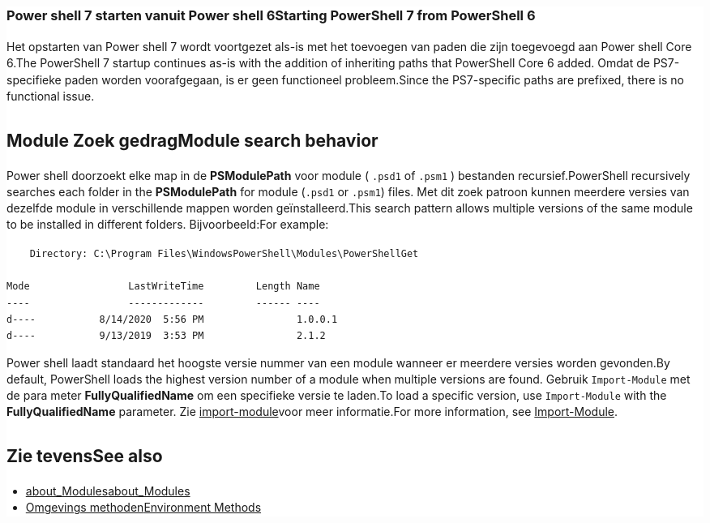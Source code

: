 ### <a name="starting-powershell-7-from-powershell-6"></a><span data-ttu-id="a9773-179">Power shell 7 starten vanuit Power shell 6</span><span class="sxs-lookup"><span data-stu-id="a9773-179">Starting PowerShell 7 from PowerShell 6</span></span>

<span data-ttu-id="a9773-180">Het opstarten van Power shell 7 wordt voortgezet als-is met het toevoegen van paden die zijn toegevoegd aan Power shell Core 6.</span><span class="sxs-lookup"><span data-stu-id="a9773-180">The PowerShell 7 startup continues as-is with the addition of inheriting paths that PowerShell Core 6 added.</span></span> <span data-ttu-id="a9773-181">Omdat de PS7-specifieke paden worden voorafgegaan, is er geen functioneel probleem.</span><span class="sxs-lookup"><span data-stu-id="a9773-181">Since the PS7-specific paths are prefixed, there is no functional issue.</span></span>

## <a name="module-search-behavior"></a><span data-ttu-id="a9773-182">Module Zoek gedrag</span><span class="sxs-lookup"><span data-stu-id="a9773-182">Module search behavior</span></span>

<span data-ttu-id="a9773-183">Power shell doorzoekt elke map in de **PSModulePath** voor module ( `.psd1` of `.psm1` ) bestanden recursief.</span><span class="sxs-lookup"><span data-stu-id="a9773-183">PowerShell recursively searches each folder in the **PSModulePath** for module (`.psd1` or `.psm1`) files.</span></span> <span data-ttu-id="a9773-184">Met dit zoek patroon kunnen meerdere versies van dezelfde module in verschillende mappen worden geïnstalleerd.</span><span class="sxs-lookup"><span data-stu-id="a9773-184">This search pattern allows multiple versions of the same module to be installed in different folders.</span></span> <span data-ttu-id="a9773-185">Bijvoorbeeld:</span><span class="sxs-lookup"><span data-stu-id="a9773-185">For example:</span></span>

```Output
    Directory: C:\Program Files\WindowsPowerShell\Modules\PowerShellGet

Mode                 LastWriteTime         Length Name
----                 -------------         ------ ----
d----           8/14/2020  5:56 PM                1.0.0.1
d----           9/13/2019  3:53 PM                2.1.2
```

<span data-ttu-id="a9773-186">Power shell laadt standaard het hoogste versie nummer van een module wanneer er meerdere versies worden gevonden.</span><span class="sxs-lookup"><span data-stu-id="a9773-186">By default, PowerShell loads the highest version number of a module when multiple versions are found.</span></span> <span data-ttu-id="a9773-187">Gebruik `Import-Module` met de para meter **FullyQualifiedName** om een specifieke versie te laden.</span><span class="sxs-lookup"><span data-stu-id="a9773-187">To load a specific version, use `Import-Module` with the **FullyQualifiedName** parameter.</span></span> <span data-ttu-id="a9773-188">Zie [import-module](xref:Microsoft.PowerShell.Core.Import-Module)voor meer informatie.</span><span class="sxs-lookup"><span data-stu-id="a9773-188">For more information, see [Import-Module](xref:Microsoft.PowerShell.Core.Import-Module).</span></span>

## <a name="see-also"></a><span data-ttu-id="a9773-189">Zie tevens</span><span class="sxs-lookup"><span data-stu-id="a9773-189">See also</span></span>

- [<span data-ttu-id="a9773-190">about_Modules</span><span class="sxs-lookup"><span data-stu-id="a9773-190">about_Modules</span></span>](about_Modules.md)
- [<span data-ttu-id="a9773-191">Omgevings methoden</span><span class="sxs-lookup"><span data-stu-id="a9773-191">Environment Methods</span></span>](/dotnet/api/system.environment)
